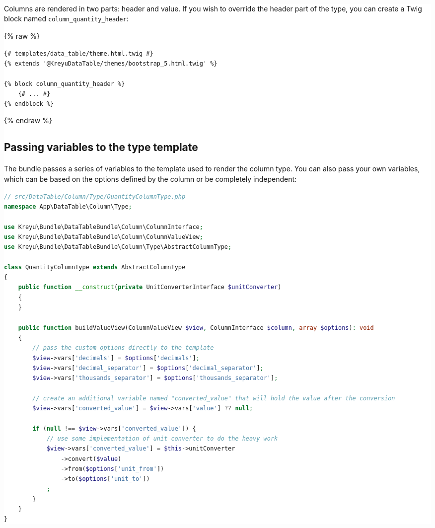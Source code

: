 Columns are rendered in two parts: header and value.
If you wish to override the header part of the type, you can create a Twig block named `column_quantity_header`:

{% raw %}
```twig
{# templates/data_table/theme.html.twig #}
{% extends '@KreyuDataTable/themes/bootstrap_5.html.twig' %}

{% block column_quantity_header %}
    {# ... #}
{% endblock %}
```
{% endraw %}

## Passing variables to the type template

The bundle passes a series of variables to the template used to render the column type.
You can also pass your own variables, which can be based on the options defined by the column or be completely independent:

```php
// src/DataTable/Column/Type/QuantityColumnType.php
namespace App\DataTable\Column\Type;

use Kreyu\Bundle\DataTableBundle\Column\ColumnInterface;
use Kreyu\Bundle\DataTableBundle\Column\ColumnValueView;
use Kreyu\Bundle\DataTableBundle\Column\Type\AbstractColumnType;

class QuantityColumnType extends AbstractColumnType
{
    public function __construct(private UnitConverterInterface $unitConverter)
    {
    }
    
    public function buildValueView(ColumnValueView $view, ColumnInterface $column, array $options): void
    {    
        // pass the custom options directly to the template
        $view->vars['decimals'] = $options['decimals'];
        $view->vars['decimal_separator'] = $options['decimal_separator'];
        $view->vars['thousands_separator'] = $options['thousands_separator'];
        
        // create an additional variable named "converted_value" that will hold the value after the conversion
        $view->vars['converted_value'] = $view->vars['value'] ?? null;
        
        if (null !== $view->vars['converted_value']) {
            // use some implementation of unit converter to do the heavy work
            $view->vars['converted_value'] = $this->unitConverter
                ->convert($value)
                ->from($options['unit_from'])
                ->to($options['unit_to'])
            ;
        }
    }
}
```
